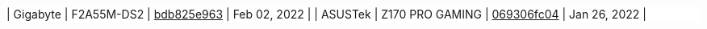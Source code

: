 | Gigabyte      | F2A55M-DS2                  | [bdb825e963](https://linux-hardware.org/?probe=bdb825e963) | Feb 02, 2022 |
| ASUSTek       | Z170 PRO GAMING             | [069306fc04](https://linux-hardware.org/?probe=069306fc04) | Jan 26, 2022 |

